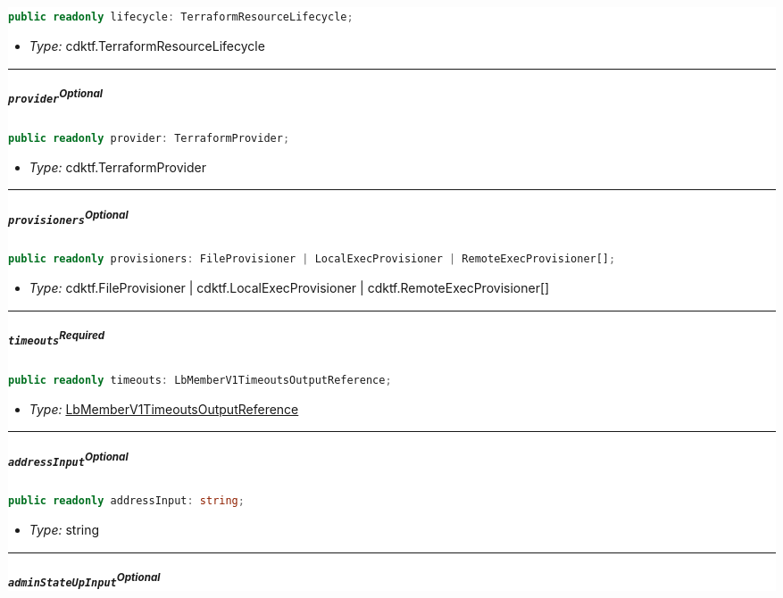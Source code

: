 ```typescript
public readonly lifecycle: TerraformResourceLifecycle;
```

- *Type:* cdktf.TerraformResourceLifecycle

---

##### `provider`<sup>Optional</sup> <a name="provider" id="@ithings/cdktf-provider-openstack.lbMemberV1.LbMemberV1.property.provider"></a>

```typescript
public readonly provider: TerraformProvider;
```

- *Type:* cdktf.TerraformProvider

---

##### `provisioners`<sup>Optional</sup> <a name="provisioners" id="@ithings/cdktf-provider-openstack.lbMemberV1.LbMemberV1.property.provisioners"></a>

```typescript
public readonly provisioners: FileProvisioner | LocalExecProvisioner | RemoteExecProvisioner[];
```

- *Type:* cdktf.FileProvisioner | cdktf.LocalExecProvisioner | cdktf.RemoteExecProvisioner[]

---

##### `timeouts`<sup>Required</sup> <a name="timeouts" id="@ithings/cdktf-provider-openstack.lbMemberV1.LbMemberV1.property.timeouts"></a>

```typescript
public readonly timeouts: LbMemberV1TimeoutsOutputReference;
```

- *Type:* <a href="#@ithings/cdktf-provider-openstack.lbMemberV1.LbMemberV1TimeoutsOutputReference">LbMemberV1TimeoutsOutputReference</a>

---

##### `addressInput`<sup>Optional</sup> <a name="addressInput" id="@ithings/cdktf-provider-openstack.lbMemberV1.LbMemberV1.property.addressInput"></a>

```typescript
public readonly addressInput: string;
```

- *Type:* string

---

##### `adminStateUpInput`<sup>Optional</sup> <a name="adminStateUpInput" id="@ithings/cdktf-provider-openstack.lbMemberV1.LbMemberV1.property.adminStateUpInput"></a>
